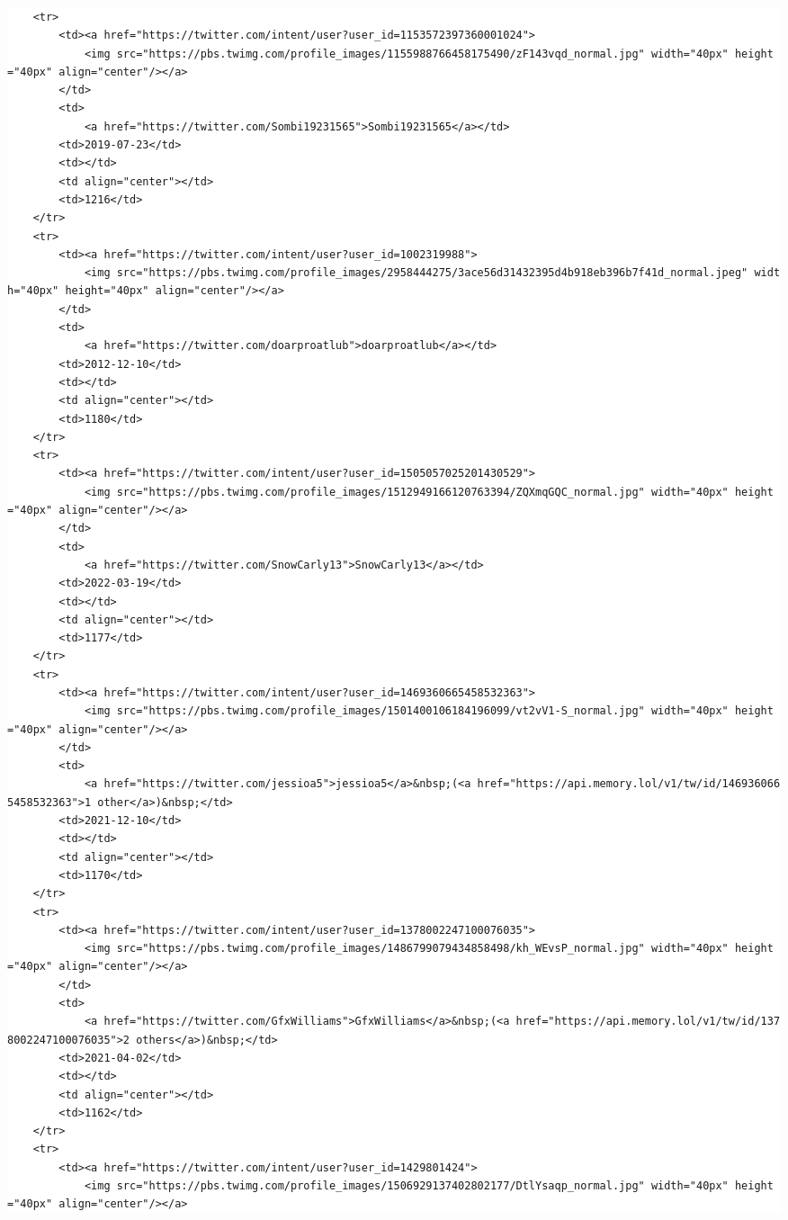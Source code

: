         <tr>
            <td><a href="https://twitter.com/intent/user?user_id=1153572397360001024">
                <img src="https://pbs.twimg.com/profile_images/1155988766458175490/zF143vqd_normal.jpg" width="40px" height="40px" align="center"/></a>
            </td>
            <td>
                <a href="https://twitter.com/Sombi19231565">Sombi19231565</a></td>
            <td>2019-07-23</td>
            <td></td>
            <td align="center"></td>
            <td>1216</td>
        </tr>
        <tr>
            <td><a href="https://twitter.com/intent/user?user_id=1002319988">
                <img src="https://pbs.twimg.com/profile_images/2958444275/3ace56d31432395d4b918eb396b7f41d_normal.jpeg" width="40px" height="40px" align="center"/></a>
            </td>
            <td>
                <a href="https://twitter.com/doarproatlub">doarproatlub</a></td>
            <td>2012-12-10</td>
            <td></td>
            <td align="center"></td>
            <td>1180</td>
        </tr>
        <tr>
            <td><a href="https://twitter.com/intent/user?user_id=1505057025201430529">
                <img src="https://pbs.twimg.com/profile_images/1512949166120763394/ZQXmqGQC_normal.jpg" width="40px" height="40px" align="center"/></a>
            </td>
            <td>
                <a href="https://twitter.com/SnowCarly13">SnowCarly13</a></td>
            <td>2022-03-19</td>
            <td></td>
            <td align="center"></td>
            <td>1177</td>
        </tr>
        <tr>
            <td><a href="https://twitter.com/intent/user?user_id=1469360665458532363">
                <img src="https://pbs.twimg.com/profile_images/1501400106184196099/vt2vV1-S_normal.jpg" width="40px" height="40px" align="center"/></a>
            </td>
            <td>
                <a href="https://twitter.com/jessioa5">jessioa5</a>&nbsp;(<a href="https://api.memory.lol/v1/tw/id/1469360665458532363">1 other</a>)&nbsp;</td>
            <td>2021-12-10</td>
            <td></td>
            <td align="center"></td>
            <td>1170</td>
        </tr>
        <tr>
            <td><a href="https://twitter.com/intent/user?user_id=1378002247100076035">
                <img src="https://pbs.twimg.com/profile_images/1486799079434858498/kh_WEvsP_normal.jpg" width="40px" height="40px" align="center"/></a>
            </td>
            <td>
                <a href="https://twitter.com/GfxWilliams">GfxWilliams</a>&nbsp;(<a href="https://api.memory.lol/v1/tw/id/1378002247100076035">2 others</a>)&nbsp;</td>
            <td>2021-04-02</td>
            <td></td>
            <td align="center"></td>
            <td>1162</td>
        </tr>
        <tr>
            <td><a href="https://twitter.com/intent/user?user_id=1429801424">
                <img src="https://pbs.twimg.com/profile_images/1506929137402802177/DtlYsaqp_normal.jpg" width="40px" height="40px" align="center"/></a>